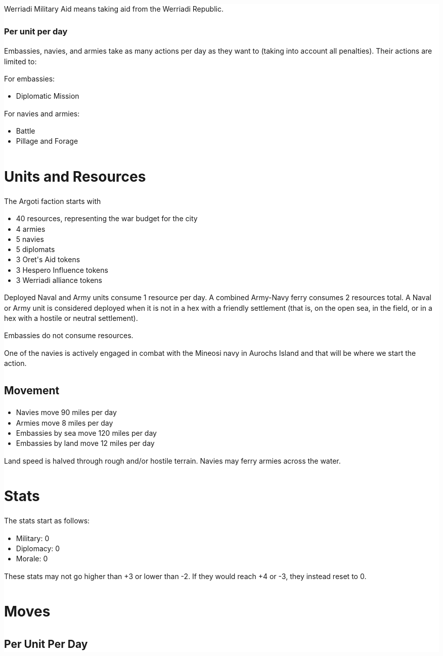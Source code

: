 Werriadi Military Aid means taking aid from the Werriadi Republic. 

### Per unit per day
Embassies, navies, and armies take as many actions per day as they want to (taking into account all penalties). Their actions are limited to: 

For embassies: 
- Diplomatic Mission

For navies and armies: 
- Battle
- Pillage and Forage

# Units and Resources
The Argoti faction starts with 
- 40 resources, representing the war budget for the city
- 4 armies
- 5 navies
- 5 diplomats
- 3 Oret's Aid tokens
- 3 Hespero Influence tokens
- 3 Werriadi alliance tokens

Deployed Naval and Army units consume 1 resource per day. A combined Army-Navy ferry consumes 2 resources total. A Naval or Army unit is considered deployed when it is not in a hex with a friendly settlement (that is, on the open sea, in the field, or in a hex with a hostile or neutral settlement). 

Embassies do not consume resources.

One of the navies is actively engaged in combat with the Mineosi navy in Aurochs Island and that will be where we start the action.

## Movement
- Navies move 90 miles per day
- Armies move 8 miles per day
- Embassies by sea move 120 miles per day
- Embassies by land move 12 miles per day

Land speed is halved through rough and/or hostile terrain. Navies may ferry armies across the water.

# Stats
The stats start as follows:
- Military: 0
- Diplomacy: 0
- Morale: 0

These stats may not go higher than +3 or lower than -2. If they would reach +4 or -3, they instead reset to 0.

# Moves 
## Per Unit Per Day
